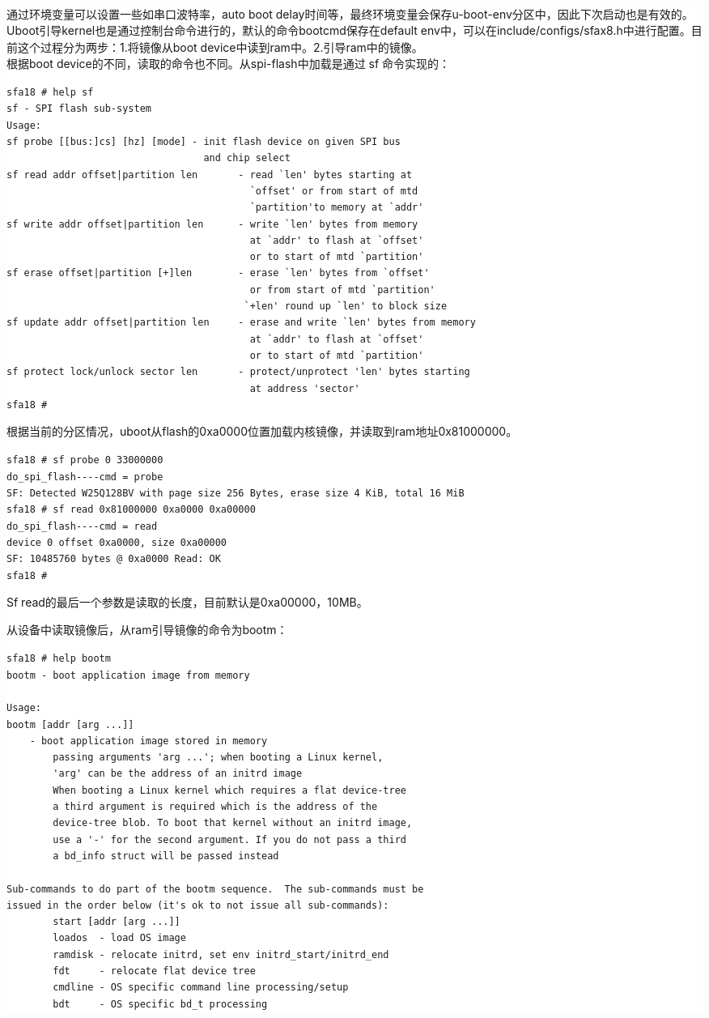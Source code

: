 通过环境变量可以设置一些如串口波特率，auto boot delay时间等，最终环境变量会保存u-boot-env分区中，因此下次启动也是有效的。  
Uboot引导kernel也是通过控制台命令进行的，默认的命令bootcmd保存在default env中，可以在include/configs/sfax8.h中进行配置。目前这个过程分为两步：1.将镜像从boot device中读到ram中。2.引导ram中的镜像。  
根据boot device的不同，读取的命令也不同。从spi-flash中加载是通过 sf 命令实现的：  

```
sfa18 # help sf
sf - SPI flash sub-system
Usage:
sf probe [[bus:]cs] [hz] [mode] - init flash device on given SPI bus
                                  and chip select
sf read addr offset|partition len       - read `len' bytes starting at
                                          `offset' or from start of mtd
                                          `partition'to memory at `addr'
sf write addr offset|partition len      - write `len' bytes from memory
                                          at `addr' to flash at `offset'
                                          or to start of mtd `partition'
sf erase offset|partition [+]len        - erase `len' bytes from `offset'
                                          or from start of mtd `partition'
                                         `+len' round up `len' to block size
sf update addr offset|partition len     - erase and write `len' bytes from memory
                                          at `addr' to flash at `offset'
                                          or to start of mtd `partition'
sf protect lock/unlock sector len       - protect/unprotect 'len' bytes starting
                                          at address 'sector'
sfa18 #
```
根据当前的分区情况，uboot从flash的0xa0000位置加载内核镜像，并读取到ram地址0x81000000。  

```
sfa18 # sf probe 0 33000000
do_spi_flash----cmd = probe
SF: Detected W25Q128BV with page size 256 Bytes, erase size 4 KiB, total 16 MiB
sfa18 # sf read 0x81000000 0xa0000 0xa00000
do_spi_flash----cmd = read
device 0 offset 0xa0000, size 0xa00000
SF: 10485760 bytes @ 0xa0000 Read: OK
sfa18 # 
```
Sf read的最后一个参数是读取的长度，目前默认是0xa00000，10MB。  

从设备中读取镜像后，从ram引导镜像的命令为bootm：  

```
sfa18 # help bootm
bootm - boot application image from memory

Usage:
bootm [addr [arg ...]]
    - boot application image stored in memory
        passing arguments 'arg ...'; when booting a Linux kernel,
        'arg' can be the address of an initrd image
        When booting a Linux kernel which requires a flat device-tree
        a third argument is required which is the address of the
        device-tree blob. To boot that kernel without an initrd image,
        use a '-' for the second argument. If you do not pass a third
        a bd_info struct will be passed instead

Sub-commands to do part of the bootm sequence.  The sub-commands must be
issued in the order below (it's ok to not issue all sub-commands):
        start [addr [arg ...]]
        loados  - load OS image
        ramdisk - relocate initrd, set env initrd_start/initrd_end
        fdt     - relocate flat device tree
        cmdline - OS specific command line processing/setup
        bdt     - OS specific bd_t processing
```